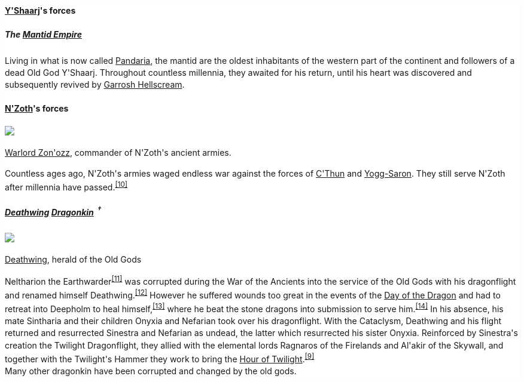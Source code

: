 #### [Y'Shaarj](https://wowpedia.fandom.com/wiki/Y%27Shaarj "Y'Shaarj")'s forces

##### The [Mantid Empire](https://wowpedia.fandom.com/wiki/Mantid_Empire "Mantid Empire")

Living in what is now called [Pandaria](https://wowpedia.fandom.com/wiki/Pandaria "Pandaria"), the mantid are the oldest inhabitants of the western part of the continent and followers of a dead Old God Y'Shaarj. Throughout countless millennia, they awaited for his return, until his heart was discovered and subsequently revived by [Garrosh Hellscream](https://wowpedia.fandom.com/wiki/Garrosh_Hellscream "Garrosh Hellscream").

#### [N'Zoth](https://wowpedia.fandom.com/wiki/N%27Zoth "N'Zoth")'s forces

[![](https://static.wikia.nocookie.net/wowpedia/images/2/26/Zon%27ozz_TCG.jpg/revision/latest/scale-to-width-down/180?cb=20150524102931)](https://static.wikia.nocookie.net/wowpedia/images/2/26/Zon%27ozz_TCG.jpg/revision/latest?cb=20150524102931)

[Warlord Zon'ozz](https://wowpedia.fandom.com/wiki/Warlord_Zon%27ozz "Warlord Zon'ozz"), commander of N'Zoth's ancient armies.

Countless ages ago, N'Zoth's armies waged endless war against the forces of [C'Thun](https://wowpedia.fandom.com/wiki/C%27Thun "C'Thun") and [Yogg-Saron](https://wowpedia.fandom.com/wiki/Yogg-Saron "Yogg-Saron"). They still serve N'Zoth after millennia have passed.<sup id="cite_ref-10"><a href="https://wowpedia.fandom.com/wiki/Old_Gods%27_forces#cite_note-10">[10]</a></sup>

##### [Deathwing](https://wowpedia.fandom.com/wiki/Deathwing "Deathwing") [Dragonkin](https://wowpedia.fandom.com/wiki/Dragonkin "Dragonkin") <sup>&nbsp;†</sup>

[![](https://static.wikia.nocookie.net/wowpedia/images/c/c7/Deathwing_Cataclysm.jpg/revision/latest/scale-to-width-down/180?cb=20181103170026)](https://static.wikia.nocookie.net/wowpedia/images/c/c7/Deathwing_Cataclysm.jpg/revision/latest?cb=20181103170026)

[Deathwing](https://wowpedia.fandom.com/wiki/Deathwing "Deathwing"), herald of the Old Gods

Neltharion the Earthwarder<sup id="cite_ref-HWC1M4_11-0"><a href="https://wowpedia.fandom.com/wiki/Old_Gods%27_forces#cite_note-HWC1M4-11">[11]</a></sup> was corrupted during the War of the Ancients into the service of the Old Gods with his dragonflight and renamed himself Deathwing.<sup id="cite_ref-HWC1M6_12-0"><a href="https://wowpedia.fandom.com/wiki/Old_Gods%27_forces#cite_note-HWC1M6-12">[12]</a></sup> However he suffered wounds too great in the events of the [Day of the Dragon](https://wowpedia.fandom.com/wiki/Day_of_the_Dragon "Day of the Dragon") and had to retreat into Deepholm to heal himself,<sup id="cite_ref-13"><a href="https://wowpedia.fandom.com/wiki/Old_Gods%27_forces#cite_note-13">[13]</a></sup> where he beat the stone dragons into submission to serve him.<sup id="cite_ref-Q:DSM_14-0"><a href="https://wowpedia.fandom.com/wiki/Old_Gods%27_forces#cite_note-Q:DSM-14">[14]</a></sup> In his absence, his mate Sintharia and their children Onyxia and Nefarian took over his dragonflight. With the Cataclysm, Deathwing and his flight returned and resurrected Sinestra and Nefarian as undead, the latter which resurrected his sister Onyxia. Reinforced by Sinestra's creation the Twilight Dragonflight, they allied with the elemental lords Ragnaros of the Firelands and Al'akir of the Skywall, and together with the Twilight's Hammer they work to bring the [Hour of Twilight](https://wowpedia.fandom.com/wiki/Hour_of_Twilight "Hour of Twilight").<sup id="cite_ref-EJ_9-2"><a href="https://wowpedia.fandom.com/wiki/Old_Gods%27_forces#cite_note-EJ-9">[9]</a></sup>  
Many other dragonkin have been corrupted and changed by the old gods.
